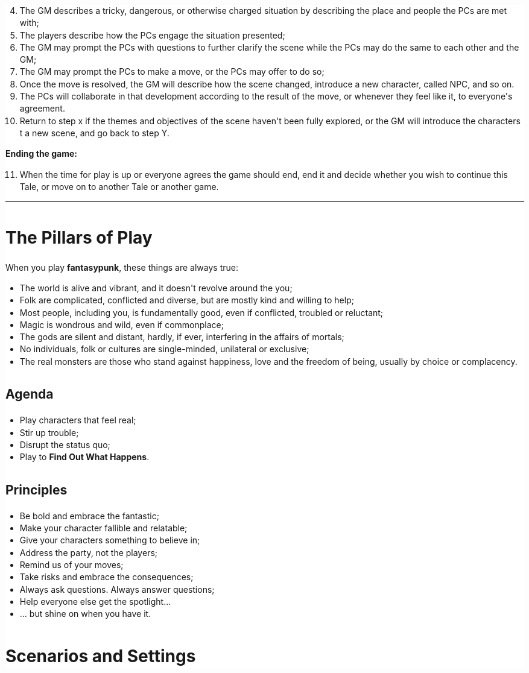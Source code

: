 4. The GM describes a tricky, dangerous, or otherwise charged situation by describing the place and people the PCs are met with;
5. The players describe how the PCs engage the situation presented;
6. The GM may prompt the PCs with questions to further clarify the scene while the PCs may do the same to each other and the GM;
7. The GM may prompt the PCs to make a move, or the PCs may offer to do so;
8. Once the move is resolved, the GM will describe how the scene changed, introduce a new character, called NPC, and so on. 
9. The PCs will collaborate in that development according to the result of the move, or whenever they feel like it, to everyone's agreement.
10. Return to step x if the themes and objectives of the scene haven't been fully explored, or the GM will introduce the characters t a new scene, and go back to step Y.

**Ending the game:**

11. When the time for play is up or everyone agrees the game should end, end it and decide whether you wish to continue this Tale, or move on to another Tale or another game.

---
# The Pillars of Play

When you play **fantasypunk**, these things are always true:

- The world is alive and vibrant, and it doesn't revolve around the you;
- Folk are complicated, conflicted and diverse, but are mostly kind and willing to help;
- Most people, including you, is fundamentally good, even if conflicted, troubled or reluctant;
- Magic is wondrous and wild, even if commonplace;
- The gods are silent and distant, hardly, if ever, interfering in the affairs of mortals;
- No individuals, folk or cultures are single-minded, unilateral or exclusive;
- The real monsters are those who stand against happiness, love and the freedom of being, usually by choice or complacency.

## Agenda

- Play characters that feel real;
- Stir up trouble;
- Disrupt the status quo;
- Play to **Find Out What Happens**.

## Principles

- Be bold and embrace the fantastic;
- Make your character fallible and relatable;
- Give your characters something to believe in;
- Address the party, not the players;
- Remind us of your moves;
- Take risks and embrace the consequences;
- Always ask questions. Always answer questions;
- Help everyone else get the spotlight...
- ... but shine on when you have it.

# Scenarios and Settings
